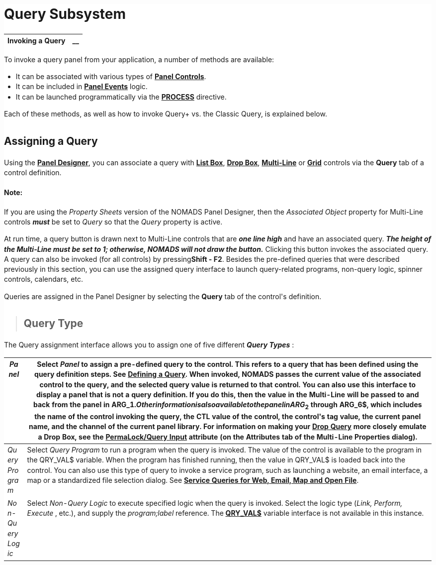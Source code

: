 # Query Subsystem   
  
**Invoking a Query** |  **__**  
---|---  
  
To invoke a query panel from your application, a number of methods are available:

  * It can be associated with various types of **[Panel Controls](../../Creating%20Panel%20Controls/Introduction.md)**.
  * It can be included in **[Panel Events](Invoking%20a%20Query.htm#eventdrivenqueries)** logic.
  * It can be launched programmatically via the **[PROCESS](Invoking%20a%20Query.htm#process)** directive.



Each of these methods, as well as how to invoke Query+ vs. the Classic Query, is explained below.

##  Assigning a Query

Using the **[Panel Designer](../../Panel%20Designer/Introduction.md)**, you can associate a query with **[List Box](../../Creating%20Panel%20Controls/List%20Box%20Controls/Overview.md)**, **[Drop Box](../../Creating%20Panel%20Controls/Drop%20Box%20Control/Overview.md)**, **[Multi-Line](../../Creating%20Panel%20Controls/Multi-Line%20Control/Overview.md)** or **[Grid](../../Creating%20Panel%20Controls/Grid%20Control/Overview.md)** controls via the **Query** tab of a control definition.

#### **Note:**  
If you are using the _Property Sheets_ version of the NOMADS Panel Designer, then the _Associated Object_ property for Multi-Line controls **_must_** be set to _Query_ so that the _Query_ property is active.

At run time, a query button is drawn next to Multi-Line controls that are **_one line high_** and have an associated query. **_The height of the Multi-Line must be set to 1; otherwise, NOMADS will not draw the button._** Clicking this button invokes the associated query. A query can also be invoked (for all controls) by pressing**Shift - F2**. Besides the pre-defined queries that were described previously in this section, you can use the assigned query interface to launch query-related programs, non-query logic, spinner controls, calendars, etc.

Queries are assigned in the Panel Designer by selecting the **Query** tab of the control's definition.

> ##  Query Type

The Query assignment interface allows you to assign one of five different **_Query Types_** :

_Panel_ |  Select _Panel_ to assign a pre-defined query to the control. This refers to a query that has been defined using the query definition steps. See **[Defining a Query](Defining%20a%20Query.md)**. When invoked, NOMADS passes the current value of the associated control to the query, and the selected query value is returned to that control. You can also use this interface to display a panel that is not a query definition. If you do this, then the value in the Multi-Line will be passed to and back from the panel in ARG_1$. Other information is also available to the panel in ARG_2$ through ARG_6$, which includes the name of the control invoking the query, the CTL value of the control, the control's tag value, the current panel name, and the channel of the current panel library. For information on making your **[Drop Query](Overview.htm#dropquery)** more closely emulate a Drop Box, see the **[PermaLock/Query Input](../../Creating%20Panel%20Controls/Multi-Line%20Control/Multi-Line%20Properties.htm#permalock)** attribute (on the **Attributes** tab of the **Multi-Line Properties** dialog).  
---|---  
_Query Program_ |  Select _Query Program_ to run a program when the query is invoked. The value of the control is available to the program in the QRY_VAL$ variable. When the program has finished running, then the value in QRY_VAL$ is loaded back into the control. You can also use this type of query to invoke a service program, such as launching a website, an email interface, a map or a standardized file selection dialog. See **[Service Queries for Web, Email, Map and Open File](Service%20Queries%20for%20Web,%20Email%20and%20Map.md)**.  
_Non-Query Logic_ |  Select _Non-Query Logic_ to execute specified logic when the query is invoked. Select the logic type (_Link, Perform, Execute_ , etc.), and supply the _program;label_ reference. The **[QRY_VAL$](Designing%20and%20Using%20the%20Query%20Subsystem.htm#qryval)** variable interface is not available in this instance.  